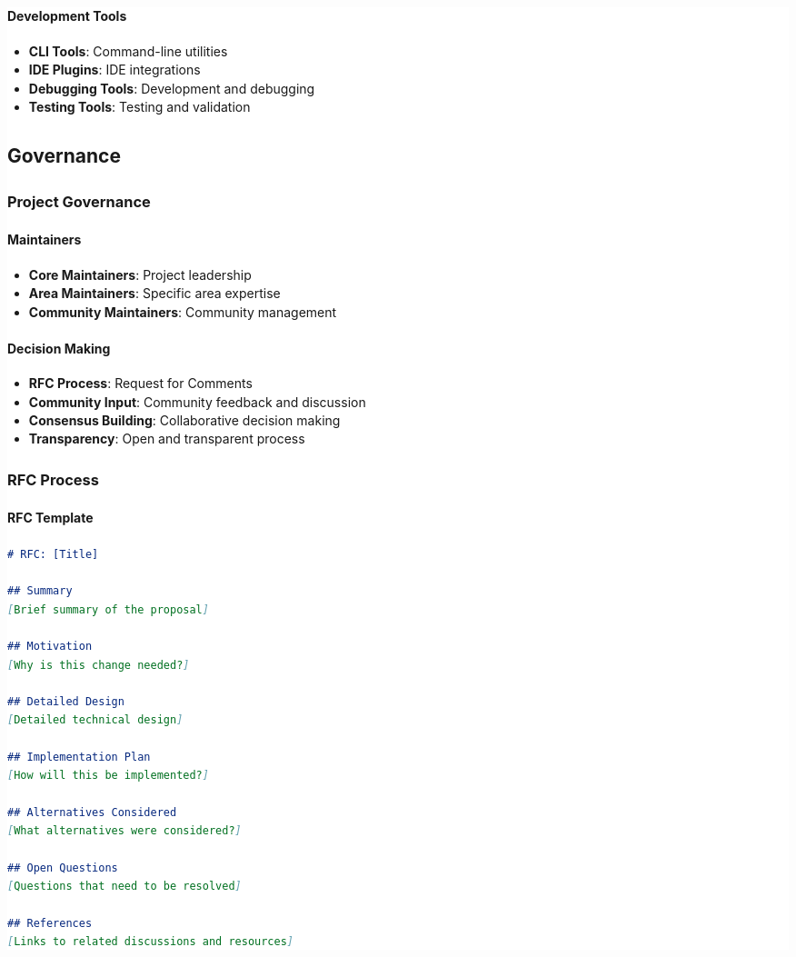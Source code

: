 #### Development Tools

- **CLI Tools**: Command-line utilities
- **IDE Plugins**: IDE integrations
- **Debugging Tools**: Development and debugging
- **Testing Tools**: Testing and validation

## Governance

### Project Governance

#### Maintainers

- **Core Maintainers**: Project leadership
- **Area Maintainers**: Specific area expertise
- **Community Maintainers**: Community management

#### Decision Making

- **RFC Process**: Request for Comments
- **Community Input**: Community feedback and discussion
- **Consensus Building**: Collaborative decision making
- **Transparency**: Open and transparent process

### RFC Process

#### RFC Template

```markdown
# RFC: [Title]

## Summary
[Brief summary of the proposal]

## Motivation
[Why is this change needed?]

## Detailed Design
[Detailed technical design]

## Implementation Plan
[How will this be implemented?]

## Alternatives Considered
[What alternatives were considered?]

## Open Questions
[Questions that need to be resolved]

## References
[Links to related discussions and resources]
```
